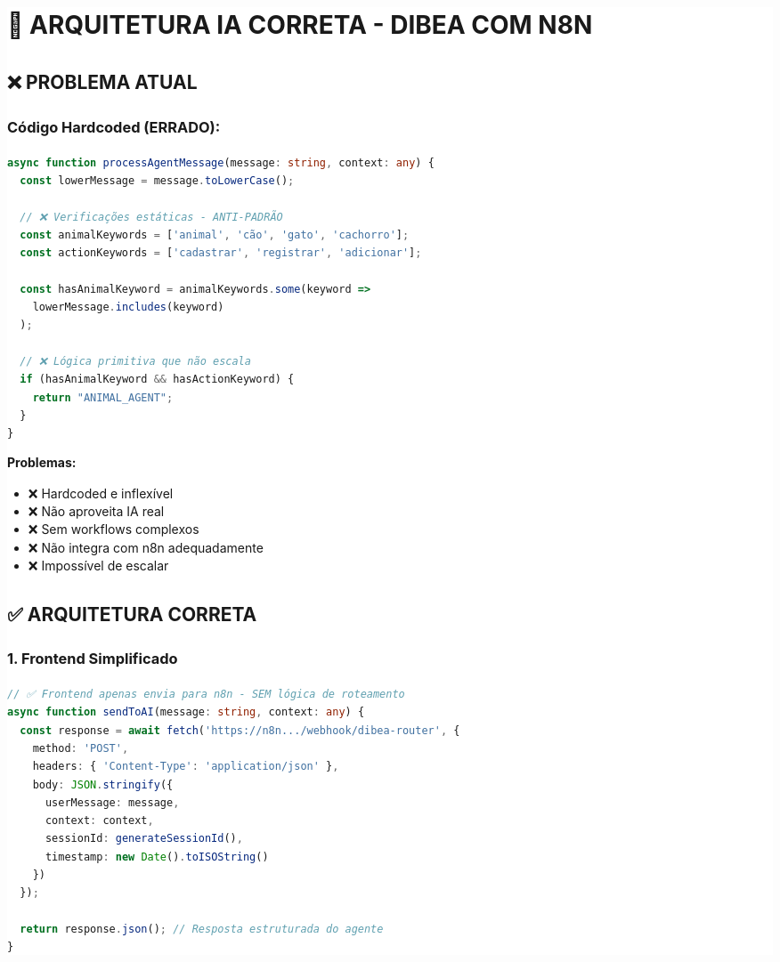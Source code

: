 # 🤖 **ARQUITETURA IA CORRETA - DIBEA COM N8N**

## ❌ **PROBLEMA ATUAL**

### Código Hardcoded (ERRADO):
```typescript
async function processAgentMessage(message: string, context: any) {
  const lowerMessage = message.toLowerCase();
  
  // ❌ Verificações estáticas - ANTI-PADRÃO
  const animalKeywords = ['animal', 'cão', 'gato', 'cachorro'];
  const actionKeywords = ['cadastrar', 'registrar', 'adicionar'];
  
  const hasAnimalKeyword = animalKeywords.some(keyword => 
    lowerMessage.includes(keyword)
  );
  
  // ❌ Lógica primitiva que não escala
  if (hasAnimalKeyword && hasActionKeyword) {
    return "ANIMAL_AGENT";
  }
}
```

**Problemas:**
- ❌ Hardcoded e inflexível
- ❌ Não aproveita IA real
- ❌ Sem workflows complexos
- ❌ Não integra com n8n adequadamente
- ❌ Impossível de escalar

## ✅ **ARQUITETURA CORRETA**

### **1. Frontend Simplificado**
```typescript
// ✅ Frontend apenas envia para n8n - SEM lógica de roteamento
async function sendToAI(message: string, context: any) {
  const response = await fetch('https://n8n.../webhook/dibea-router', {
    method: 'POST',
    headers: { 'Content-Type': 'application/json' },
    body: JSON.stringify({
      userMessage: message,
      context: context,
      sessionId: generateSessionId(),
      timestamp: new Date().toISOString()
    })
  });
  
  return response.json(); // Resposta estruturada do agente
}
```
